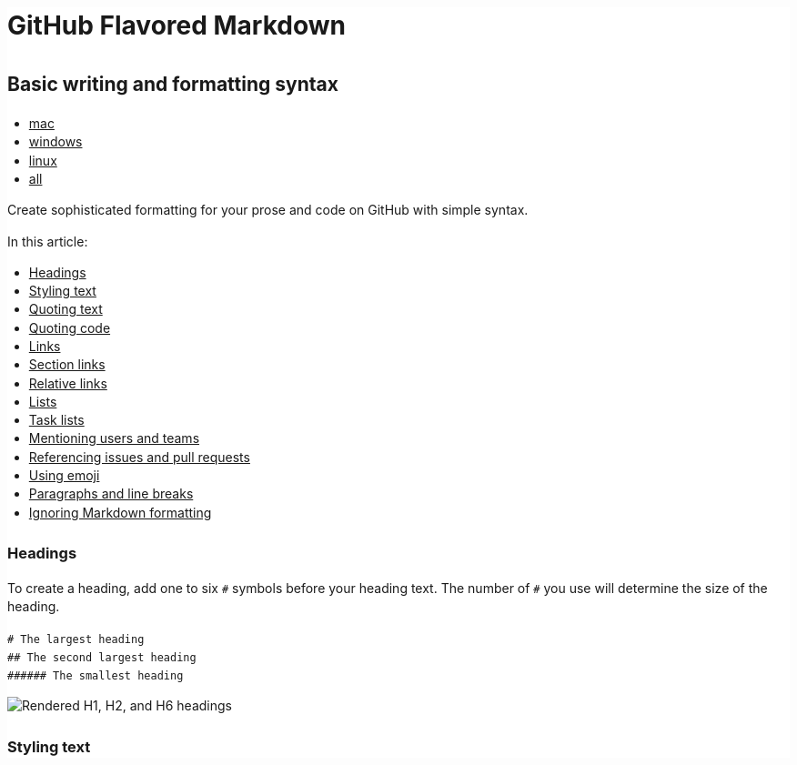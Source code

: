 # GitHub Flavored Markdown

## Basic writing and formatting syntax

<div id="article-platform-nav">

*   [mac](#platform-mac)
*   [windows](#platform-windows)
*   [linux](#platform-linux)
*   [all](#platform-all)

</div>

<div class="article-body content-body wikistyle markdown-format">

<div class="intro">

Create sophisticated formatting for your prose and code on GitHub with simple syntax.

</div>

In this article:

*   [Headings](#headings)
*   [Styling text](#styling-text)
*   [Quoting text](#quoting-text)
*   [Quoting code](#quoting-code)
*   [Links](#links)
*   [Section links](#section-links)
*   [Relative links](#relative-links)
*   [Lists](#lists)
*   [Task lists](#task-lists)
*   [Mentioning users and teams](#mentioning-users-and-teams)
*   [Referencing issues and pull requests](#referencing-issues-and-pull-requests)
*   [Using emoji](#using-emoji)
*   [Paragraphs and line breaks](#paragraphs-and-line-breaks)
*   [Ignoring Markdown formatting](#ignoring-markdown-formatting)

### [<span aria-hidden="true" class="octicon octicon-link"></span>](#headings)Headings

To create a heading, add one to six `#` symbols before your heading text. The number of `#` you use will determine the size of the heading.

    # The largest heading
    ## The second largest heading
    ###### The smallest heading

![Rendered H1, H2, and H6 headings](/assets/images/help/writing/headings-rendered.png)

### [<span aria-hidden="true" class="octicon octicon-link"></span>](#styling-text)Styling text
